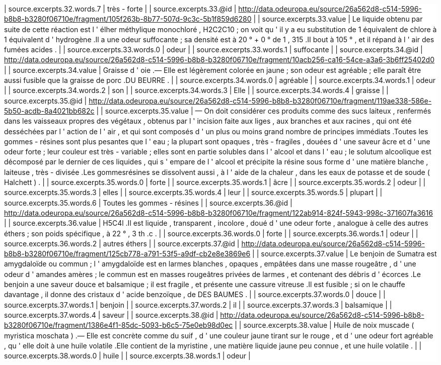 | source.excerpts.32.words.7 | très - forte |
| source.excerpts.33.@id | http://data.odeuropa.eu/source/26a562d8-c514-5996-b8b8-b3280f06710e/fragment/105f263b-8b77-507d-9c3c-5b1f859d6280 |
| source.excerpts.33.value | Le liquide obtenu par suite de cette réaction est l ' élher méthylique monochloré , H2C2C10 ; on voit qu ' il y a eu substitution de 1 équivalent de chlore à 1 équivalent d ' hydrogène .Il a une odeur suffocante ; sa densité est à 20 ° + 0 ° de 1 , 315 .II bout à 105 ° , et il répand à l ' air des fumées acides . |
| source.excerpts.33.words.0 | odeur |
| source.excerpts.33.words.1 | suffocante |
| source.excerpts.34.@id | http://data.odeuropa.eu/source/26a562d8-c514-5996-b8b8-b3280f06710e/fragment/10acb256-ca16-54ce-a3a6-3b6ff25402d0 |
| source.excerpts.34.value | Graisse d ' oie .— Elle est légèrement colorée en jaune ; son odeur est agréable ; elle paraît être aussi fusible que la graisse de porc .DU BEURRE . |
| source.excerpts.34.words.0 | agréable |
| source.excerpts.34.words.1 | odeur |
| source.excerpts.34.words.2 | son |
| source.excerpts.34.words.3 | Elle |
| source.excerpts.34.words.4 | graisse |
| source.excerpts.35.@id | http://data.odeuropa.eu/source/26a562d8-c514-5996-b8b8-b3280f06710e/fragment/119ae338-586e-5b50-acdb-8a4021bb682c |
| source.excerpts.35.value | — On doit considérer ces produits comme des sucs laiteux , renfermés dans les vaisseaux propres des végétaux , obtenus par l ' incision faite aux liges , aux branches et aux racines , qui ont été desséchées par l ' action de l ' air , et qui sont composés d ' un plus ou moins grand nombre de principes immédiats .Toutes les gommes - résines sont plus pesantes que l ' eau ; la plupart sont opaques , très - fragiles , douées d ' une saveur âcre et d ' une odeur forte ; leur couleur est très - variable ; elles sont en partie solubles dans l ' alcool et dans l ' eau ; le solutum alcoolique est décomposé par le dernier de ces liquides , qui s ' empare de l ' alcool et précipite la résine sous forme d ' une matière blanche , laiteuse , très - divisée .Les gommesrésines se dissolvent aussi , à l ' aide de la chaleur , dans les eaux de potasse et de soude ( Halchett ) . |
| source.excerpts.35.words.0 | forte |
| source.excerpts.35.words.1 | âcre |
| source.excerpts.35.words.2 | odeur |
| source.excerpts.35.words.3 | elles |
| source.excerpts.35.words.4 | leur |
| source.excerpts.35.words.5 | plupart |
| source.excerpts.35.words.6 | Toutes les gommes - résines |
| source.excerpts.36.@id | http://data.odeuropa.eu/source/26a562d8-c514-5996-b8b8-b3280f06710e/fragment/122ab914-824f-5943-998c-371607fa3616 |
| source.excerpts.36.value | H5C4l .Il est liquide , transparent , incolore , doué d ' une odeur forte , analogue à celle des autres éthers ; son poids spécifique , à 22 ° , 3 th .c . |
| source.excerpts.36.words.0 | forte |
| source.excerpts.36.words.1 | odeur |
| source.excerpts.36.words.2 | autres éthers |
| source.excerpts.37.@id | http://data.odeuropa.eu/source/26a562d8-c514-5996-b8b8-b3280f06710e/fragment/125cb778-a791-53f5-a9df-cb2e8e3869e6 |
| source.excerpts.37.value | Le benjoin de Sumatra est amygdaloïde ou commun ; l ' amygdaloïde est en larmes blanches , opaques , empâtées dans une masse rougeâtre , d ' une odeur d ' amandes amères ; le commun est en masses rougeâtres privées de larmes , et contenant des débris d ' écorces .Le benjoin a une saveur douce et balsamique ; il est fragile , et présente une cassure vitreuse .Il est fusible ; si on le chauffe davantage , il donne des cristaux d ' acide benzoïque , de DES BAUMES . |
| source.excerpts.37.words.0 | douce |
| source.excerpts.37.words.1 | benjoin |
| source.excerpts.37.words.2 | il |
| source.excerpts.37.words.3 | balsamique |
| source.excerpts.37.words.4 | saveur |
| source.excerpts.38.@id | http://data.odeuropa.eu/source/26a562d8-c514-5996-b8b8-b3280f06710e/fragment/1386e4f1-85dc-5093-b6c5-75e0eb98d0ec |
| source.excerpts.38.value | Huile de noix muscade ( myristica moschata ) .— Elle est concrète comme du suif , d ' une couleur jaune tirant sur le rouge , et d ' une odeur fort agréable , qu ' elle doit à une huile volatile .Elle contient de la myristine , une matière liquide jaune peu connue , et une huile volatile . |
| source.excerpts.38.words.0 | huile |
| source.excerpts.38.words.1 | odeur |